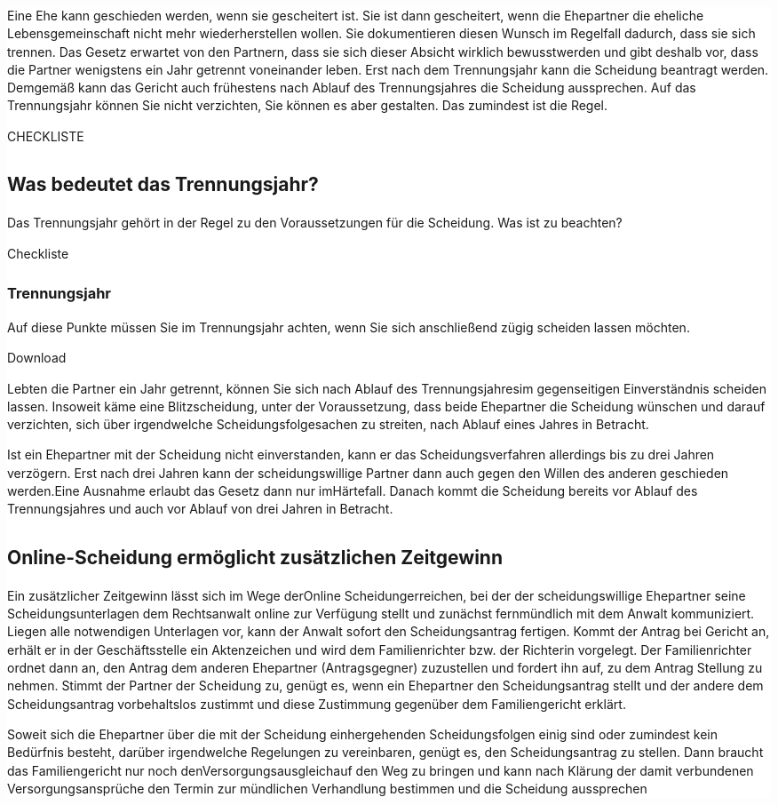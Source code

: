 Eine Ehe kann geschieden werden, wenn sie gescheitert ist. Sie ist dann gescheitert, wenn die Ehepartner die eheliche Lebensgemeinschaft nicht mehr wiederherstellen wollen. Sie dokumentieren diesen Wunsch im Regelfall dadurch, dass sie sich trennen. Das Gesetz erwartet von den Partnern, dass sie sich dieser Absicht wirklich bewusstwerden und gibt deshalb vor, dass die Partner wenigstens ein Jahr getrennt voneinander leben. Erst nach dem Trennungsjahr kann die Scheidung beantragt werden. Demgemäß kann das Gericht auch frühestens nach Ablauf des Trennungsjahres die Scheidung aussprechen. Auf das Trennungsjahr können Sie nicht verzichten, Sie können es aber gestalten. Das zumindest ist die Regel.

CHECKLISTE

## Was bedeutet das Trennungsjahr?

Das Trennungsjahr gehört in der Regel zu den Voraussetzungen für die Scheidung. Was ist zu beachten?

Checkliste

### Trennungsjahr

Auf diese Punkte müssen Sie im Trennungsjahr achten, wenn Sie sich anschließend zügig scheiden lassen möchten.

Download

Lebten die Partner ein Jahr getrennt, können Sie sich nach Ablauf des Trennungsjahresim gegenseitigen Einverständnis scheiden lassen. Insoweit käme eine Blitzscheidung, unter der Voraussetzung, dass beide Ehepartner die Scheidung wünschen und darauf verzichten, sich über irgendwelche Scheidungsfolgesachen zu streiten, nach Ablauf eines Jahres in Betracht.

Ist ein Ehepartner mit der Scheidung nicht einverstanden, kann er das Scheidungsverfahren allerdings bis zu drei Jahren verzögern. Erst nach drei Jahren kann der scheidungswillige Partner dann auch gegen den Willen des anderen geschieden werden.Eine Ausnahme erlaubt das Gesetz dann nur imHärtefall. Danach kommt die Scheidung bereits vor Ablauf des Trennungsjahres und auch vor Ablauf von drei Jahren in Betracht.

## Online-Scheidung ermöglicht zusätzlichen Zeitgewinn

Ein zusätzlicher Zeitgewinn lässt sich im Wege derOnline Scheidungerreichen, bei der der scheidungswillige Ehepartner seine Scheidungsunterlagen dem Rechtsanwalt online zur Verfügung stellt und zunächst fernmündlich mit dem Anwalt kommuniziert. Liegen alle notwendigen Unterlagen vor, kann der Anwalt sofort den Scheidungsantrag fertigen. Kommt der Antrag bei Gericht an, erhält er in der Geschäftsstelle ein Aktenzeichen und wird dem Familienrichter bzw. der Richterin vorgelegt. Der Familienrichter ordnet dann an, den Antrag dem anderen Ehepartner (Antragsgegner) zuzustellen und fordert ihn auf, zu dem Antrag Stellung zu nehmen. Stimmt der Partner der Scheidung zu, genügt es, wenn ein Ehepartner den Scheidungsantrag stellt und der andere dem Scheidungsantrag vorbehaltslos zustimmt und diese Zustimmung gegenüber dem Familiengericht erklärt.

Soweit sich die Ehepartner über die mit der Scheidung einhergehenden Scheidungsfolgen einig sind oder zumindest kein Bedürfnis besteht, darüber irgendwelche Regelungen zu vereinbaren, genügt es, den Scheidungsantrag zu stellen. Dann braucht das Familiengericht nur noch denVersorgungsausgleichauf den Weg zu bringen und kann nach Klärung der damit verbundenen Versorgungsansprüche den Termin zur mündlichen Verhandlung bestimmen und die Scheidung aussprechen
